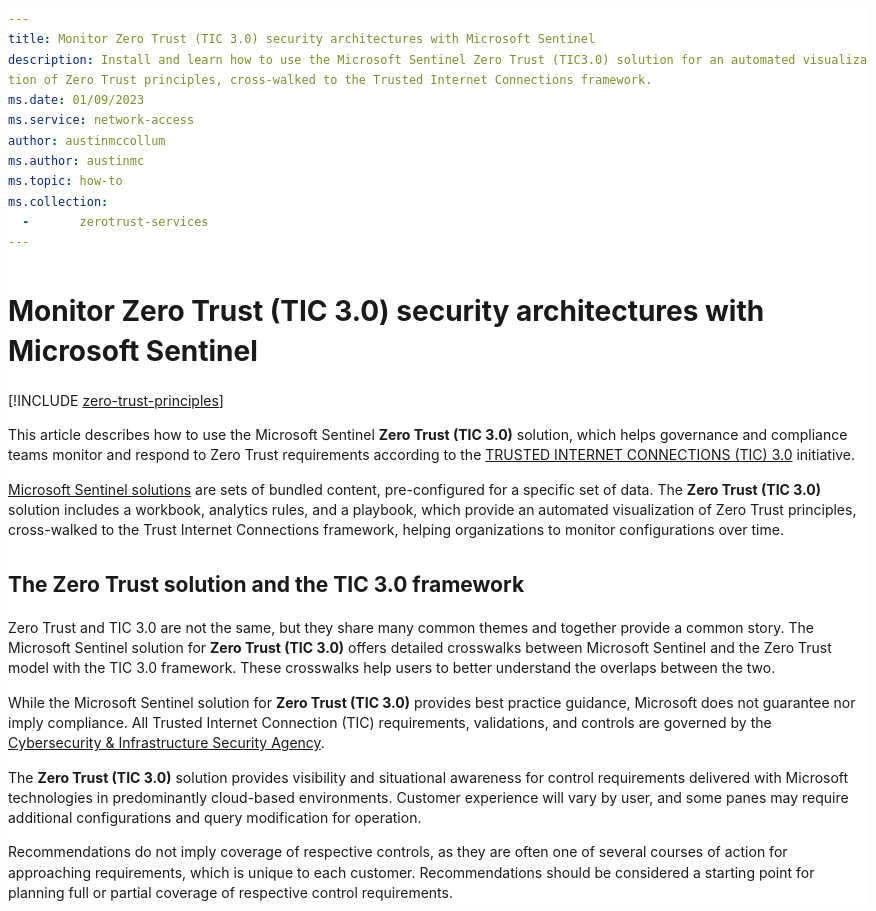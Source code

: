 ```yaml
---
title: Monitor Zero Trust (TIC 3.0) security architectures with Microsoft Sentinel
description: Install and learn how to use the Microsoft Sentinel Zero Trust (TIC3.0) solution for an automated visualization of Zero Trust principles, cross-walked to the Trusted Internet Connections framework.
ms.date: 01/09/2023
ms.service: network-access
author: austinmccollum
ms.author: austinmc
ms.topic: how-to
ms.collection:
  -       zerotrust-services
---
```


# Monitor Zero Trust (TIC 3.0) security architectures with Microsoft Sentinel

[!INCLUDE [zero-trust-principles](../../includes/security/zero-trust-principles.md)]

This article describes how to use the Microsoft Sentinel **Zero Trust (TIC 3.0)** solution, which helps governance and compliance teams monitor and respond to Zero Trust requirements according to the [TRUSTED INTERNET CONNECTIONS (TIC) 3.0](https://www.cisa.gov/tic) initiative. 

[Microsoft Sentinel solutions](sentinel-solutions.md) are sets of bundled content, pre-configured for a specific set of data. The **Zero Trust (TIC 3.0)** solution includes a workbook, analytics rules, and a playbook, which provide an automated visualization of Zero Trust principles, cross-walked to the Trust Internet Connections framework, helping organizations to monitor configurations over time.

## The Zero Trust solution and the TIC 3.0 framework

Zero Trust and TIC 3.0 are not the same, but they share many common themes and together provide a common story. The Microsoft Sentinel solution for **Zero Trust (TIC 3.0)** offers detailed crosswalks between Microsoft Sentinel and the Zero Trust model with the TIC 3.0 framework. These crosswalks help users to better understand the overlaps between the two.

While the Microsoft Sentinel solution for **Zero Trust (TIC 3.0)** provides best practice guidance, Microsoft does not guarantee nor imply compliance. All Trusted Internet Connection (TIC) requirements, validations, and controls are governed by the [Cybersecurity & Infrastructure Security Agency](https://www.cisa.gov/resources-tools/programs/trusted-internet-connections-tic).

The **Zero Trust (TIC 3.0)** solution provides visibility and situational awareness for control requirements delivered with Microsoft technologies in predominantly cloud-based environments. Customer experience will vary by user, and some panes may require additional configurations and query modification for operation.

Recommendations do not imply coverage of respective controls, as they are often one of several courses of action for approaching requirements, which is unique to each customer. Recommendations should be considered a starting point for planning full or partial coverage of respective control requirements.
